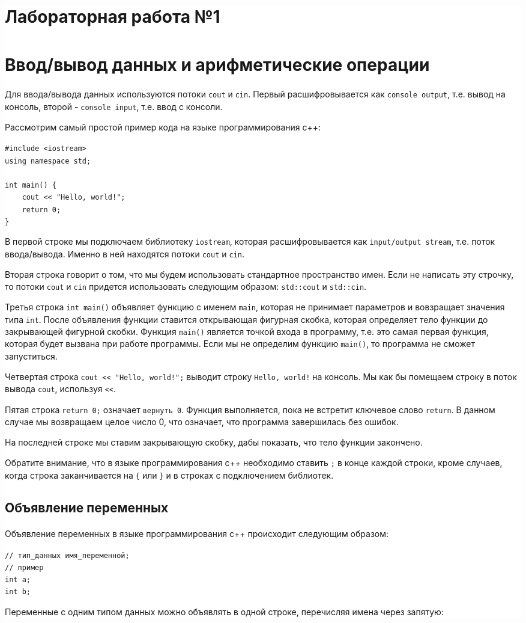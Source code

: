 # Лабораторная работа №1
# Ввод/вывод данных и арифметические операции

Для ввода/вывода данных используются потоки `cout` и `cin`. Первый расшифровывается как `console output`, т.е. вывод на консоль, второй - `console input`, т.е. ввод с консоли.

Рассмотрим самый простой пример кода на языке программирования c++:
```
#include <iostream>
using namespace std;

int main() {
    cout << "Hello, world!";
    return 0;
}
```
В первой строке мы подключаем библиотеку `iostream`, которая расшифровывается как `input/output stream`, т.е. поток ввода/вывода. Именно в ней находятся потоки `cout` и `cin`.

Вторая строка говорит о том, что мы будем использовать стандартное пространство имен. Если не написать эту строчку, то потоки `cout` и `cin` придется использовать следующим образом: `std::cout` и `std::cin`.

Третья строка `int main()` объявляет функцию с именем `main`, которая не принимает параметров и вовзращает значения типа `int`. После объявления функции ставится открывающая фигурная скобка, которая определяет тело функции до закрывающей фигурной скобки. Функция `main()` является точкой входа в программу, т.е. это самая первая функция, которая будет вызвана при работе программы. Если мы не определим функцию `main()`, то программа не сможет запуститься.

Четвертая строка `cout << "Hello, world!";` выводит строку `Hello, world!` на консоль. Мы как бы помещаем строку в поток вывода `cout`, используя `<<`. 

Пятая строка `return 0;` означает `вернуть 0`. Функция выполняется, пока не встретит ключевое слово `return`. В данном случае мы возвращаем целое число 0, что означает, что программа завершилась без ошибок.

На последней строке мы ставим закрывающую скобку, дабы показать, что тело функции закончено.

Обратите внимание, что в языке программирования c++ необходимо ставить `;` в конце каждой строки, кроме случаев, когда строка заканчивается на `{` или `}` и в строках с подключением библиотек.

## Объявление переменных

Объявление переменных в языке программирования c++ происходит следующим образом:
```
// тип_данных имя_переменной;
// пример
int a;
int b;
```

Переменные с одним типом данных можно объявлять в одной строке, перечисляя имена через запятую:
